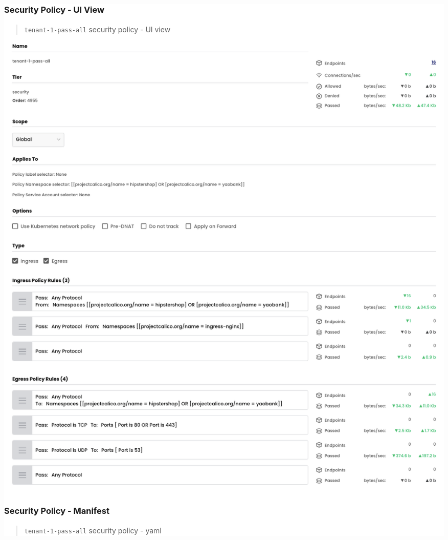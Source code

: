 
### Security Policy - UI View
> `tenant-1-pass-all` security policy - UI view

![tenant-1-pass-all](images/tenant-1-pass-all.png)


### Security Policy - Manifest
> `tenant-1-pass-all` security policy - yaml
